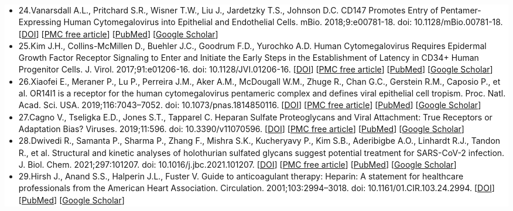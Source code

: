 *   24.Vanarsdall A.L., Pritchard S.R., Wisner T.W., Liu J., Jardetzky T.S., Johnson D.C. CD147 Promotes Entry of Pentamer-Expressing Human Cytomegalovirus into Epithelial and Endothelial Cells. mBio. 2018;9:e00781-18. doi: 10.1128/mBio.00781-18. \[[DOI](https://doi.org/10.1128/mBio.00781-18)\] \[[PMC free article](https://www.ncbi.nlm.nih.gov/articles/PMC5941078/)\] \[[PubMed](https://pubmed.ncbi.nlm.nih.gov/29739904/)\] \[[Google Scholar](https://scholar.google.com/scholar_lookup?journal=mBio&title=CD147%20Promotes%20Entry%20of%20Pentamer-Expressing%20Human%20Cytomegalovirus%20into%20Epithelial%20and%20Endothelial%20Cells&author=A.L.%20Vanarsdall&author=S.R.%20Pritchard&author=T.W.%20Wisner&author=J.%20Liu&author=T.S.%20Jardetzky&volume=9&publication_year=2018&pages=e00781-18&pmid=29739904&doi=10.1128/mBio.00781-18&)\]
*   25.Kim J.H., Collins-McMillen D., Buehler J.C., Goodrum F.D., Yurochko A.D. Human Cytomegalovirus Requires Epidermal Growth Factor Receptor Signaling to Enter and Initiate the Early Steps in the Establishment of Latency in CD34+ Human Progenitor Cells. J. Virol. 2017;91:e01206-16. doi: 10.1128/JVI.01206-16. \[[DOI](https://doi.org/10.1128/JVI.01206-16)\] \[[PMC free article](https://www.ncbi.nlm.nih.gov/articles/PMC5309964/)\] \[[PubMed](https://pubmed.ncbi.nlm.nih.gov/27974567/)\] \[[Google Scholar](https://scholar.google.com/scholar_lookup?journal=J.%20Virol.&title=Human%20Cytomegalovirus%20Requires%20Epidermal%20Growth%20Factor%20Receptor%20Signaling%20to%20Enter%20and%20Initiate%20the%20Early%20Steps%20in%20the%20Establishment%20of%20Latency%20in%20CD34+%20Human%20Progenitor%20Cells&author=J.H.%20Kim&author=D.%20Collins-McMillen&author=J.C.%20Buehler&author=F.D.%20Goodrum&author=A.D.%20Yurochko&volume=91&publication_year=2017&pages=e01206-16&pmid=27974567&doi=10.1128/JVI.01206-16&)\]
*   26.Xiaofei E., Meraner P., Lu P., Perreira J.M., Aker A.M., McDougall W.M., Zhuge R., Chan G.C., Gerstein R.M., Caposio P., et al. OR14I1 is a receptor for the human cytomegalovirus pentameric complex and defines viral epithelial cell tropism. Proc. Natl. Acad. Sci. USA. 2019;116:7043–7052. doi: 10.1073/pnas.1814850116. \[[DOI](https://doi.org/10.1073/pnas.1814850116)\] \[[PMC free article](https://www.ncbi.nlm.nih.gov/articles/PMC6452726/)\] \[[PubMed](https://pubmed.ncbi.nlm.nih.gov/30894498/)\] \[[Google Scholar](https://scholar.google.com/scholar_lookup?journal=Proc.%20Natl.%20Acad.%20Sci.%20USA&title=OR14I1%20is%20a%20receptor%20for%20the%20human%20cytomegalovirus%20pentameric%20complex%20and%20defines%20viral%20epithelial%20cell%20tropism&author=E.%20Xiaofei&author=P.%20Meraner&author=P.%20Lu&author=J.M.%20Perreira&author=A.M.%20Aker&volume=116&publication_year=2019&pages=7043-7052&pmid=30894498&doi=10.1073/pnas.1814850116&)\]
*   27.Cagno V., Tseligka E.D., Jones S.T., Tapparel C. Heparan Sulfate Proteoglycans and Viral Attachment: True Receptors or Adaptation Bias? Viruses. 2019;11:596. doi: 10.3390/v11070596. \[[DOI](https://doi.org/10.3390/v11070596)\] \[[PMC free article](https://www.ncbi.nlm.nih.gov/articles/PMC6669472/)\] \[[PubMed](https://pubmed.ncbi.nlm.nih.gov/31266258/)\] \[[Google Scholar](https://scholar.google.com/scholar_lookup?journal=Viruses&title=Heparan%20Sulfate%20Proteoglycans%20and%20Viral%20Attachment:%20True%20Receptors%20or%20Adaptation%20Bias?&author=V.%20Cagno&author=E.D.%20Tseligka&author=S.T.%20Jones&author=C.%20Tapparel&volume=11&publication_year=2019&pages=596&pmid=31266258&doi=10.3390/v11070596&)\]
*   28.Dwivedi R., Samanta P., Sharma P., Zhang F., Mishra S.K., Kucheryavy P., Kim S.B., Aderibigbe A.O., Linhardt R.J., Tandon R., et al. Structural and kinetic analyses of holothurian sulfated glycans suggest potential treatment for SARS-CoV-2 infection. J. Biol. Chem. 2021;297:101207. doi: 10.1016/j.jbc.2021.101207. \[[DOI](https://doi.org/10.1016/j.jbc.2021.101207)\] \[[PMC free article](https://www.ncbi.nlm.nih.gov/articles/PMC8445769/)\] \[[PubMed](https://pubmed.ncbi.nlm.nih.gov/34537241/)\] \[[Google Scholar](https://scholar.google.com/scholar_lookup?journal=J.%20Biol.%20Chem.&title=Structural%20and%20kinetic%20analyses%20of%20holothurian%20sulfated%20glycans%20suggest%20potential%20treatment%20for%20SARS-CoV-2%20infection&author=R.%20Dwivedi&author=P.%20Samanta&author=P.%20Sharma&author=F.%20Zhang&author=S.K.%20Mishra&volume=297&publication_year=2021&pages=101207&pmid=34537241&doi=10.1016/j.jbc.2021.101207&)\]
*   29.Hirsh J., Anand S.S., Halperin J.L., Fuster V. Guide to anticoagulant therapy: Heparin: A statement for healthcare professionals from the American Heart Association. Circulation. 2001;103:2994–3018. doi: 10.1161/01.CIR.103.24.2994. \[[DOI](https://doi.org/10.1161/01.CIR.103.24.2994)\] \[[PubMed](https://pubmed.ncbi.nlm.nih.gov/11413093/)\] \[[Google Scholar](https://scholar.google.com/scholar_lookup?journal=Circulation&title=Guide%20to%20anticoagulant%20therapy:%20Heparin:%20A%20statement%20for%20healthcare%20professionals%20from%20the%20American%20Heart%20Association&author=J.%20Hirsh&author=S.S.%20Anand&author=J.L.%20Halperin&author=V.%20Fuster&volume=103&publication_year=2001&pages=2994-3018&pmid=11413093&doi=10.1161/01.CIR.103.24.2994&)\]